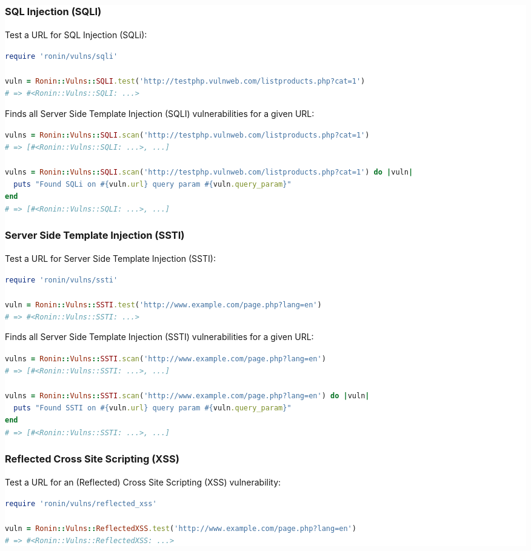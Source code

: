 ### SQL Injection (SQLI)

Test a URL for SQL Injection (SQLi):

```ruby
require 'ronin/vulns/sqli'

vuln = Ronin::Vulns::SQLI.test('http://testphp.vulnweb.com/listproducts.php?cat=1')
# => #<Ronin::Vulns::SQLI: ...>
```

Finds all Server Side Template Injection (SQLI) vulnerabilities for a given URL:

```ruby
vulns = Ronin::Vulns::SQLI.scan('http://testphp.vulnweb.com/listproducts.php?cat=1')
# => [#<Ronin::Vulns::SQLI: ...>, ...]

vulns = Ronin::Vulns::SQLI.scan('http://testphp.vulnweb.com/listproducts.php?cat=1') do |vuln|
  puts "Found SQLi on #{vuln.url} query param #{vuln.query_param}"
end
# => [#<Ronin::Vulns::SQLI: ...>, ...]
```

### Server Side Template Injection (SSTI)

Test a URL for Server Side Template Injection (SSTI):

```ruby
require 'ronin/vulns/ssti'

vuln = Ronin::Vulns::SSTI.test('http://www.example.com/page.php?lang=en')
# => #<Ronin::Vulns::SSTI: ...>
```

Finds all Server Side Template Injection (SSTI) vulnerabilities for a given URL:

```ruby
vulns = Ronin::Vulns::SSTI.scan('http://www.example.com/page.php?lang=en')
# => [#<Ronin::Vulns::SSTI: ...>, ...]

vulns = Ronin::Vulns::SSTI.scan('http://www.example.com/page.php?lang=en') do |vuln|
  puts "Found SSTI on #{vuln.url} query param #{vuln.query_param}"
end
# => [#<Ronin::Vulns::SSTI: ...>, ...]
```

### Reflected Cross Site Scripting (XSS)

Test a URL for an (Reflected) Cross Site Scripting (XSS) vulnerability:

```ruby
require 'ronin/vulns/reflected_xss'

vuln = Ronin::Vulns::ReflectedXSS.test('http://www.example.com/page.php?lang=en')
# => #<Ronin::Vulns::ReflectedXSS: ...>
```


[Ruby]: https://www.ruby-lang.org
[ronin-rb]: https://ronin-rb.dev
[base64]: https://github.com/ruby/base64#readme
[ronin-support]: https://github.com/ronin-rb/ronin-support#readme
[ronin-core]: https://github.com/ronin-rb/ronin-core#readme
[ronin-db]: https://github.com/ronin-rb/ronin-db#readme